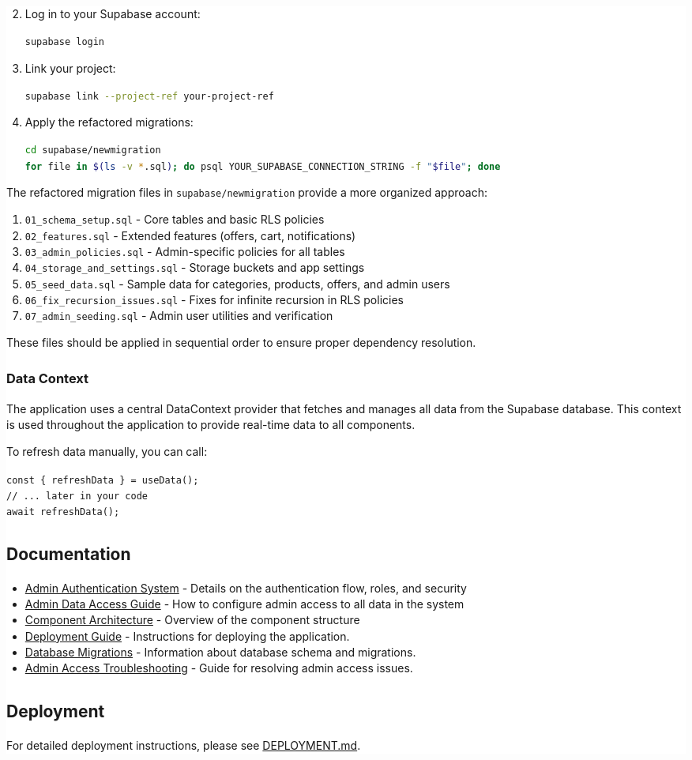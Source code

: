 2. Log in to your Supabase account:
   ```bash
   supabase login
   ```

3. Link your project:
   ```bash
   supabase link --project-ref your-project-ref
   ```

4. Apply the refactored migrations:
   ```bash
   cd supabase/newmigration
   for file in $(ls -v *.sql); do psql YOUR_SUPABASE_CONNECTION_STRING -f "$file"; done
   ```

The refactored migration files in `supabase/newmigration` provide a more organized approach:

1. `01_schema_setup.sql` - Core tables and basic RLS policies
2. `02_features.sql` - Extended features (offers, cart, notifications)
3. `03_admin_policies.sql` - Admin-specific policies for all tables
4. `04_storage_and_settings.sql` - Storage buckets and app settings
5. `05_seed_data.sql` - Sample data for categories, products, offers, and admin users
6. `06_fix_recursion_issues.sql` - Fixes for infinite recursion in RLS policies
7. `07_admin_seeding.sql` - Admin user utilities and verification

These files should be applied in sequential order to ensure proper dependency resolution.

### Data Context

The application uses a central DataContext provider that fetches and manages all data from the Supabase database. This context is used throughout the application to provide real-time data to all components.

To refresh data manually, you can call:

```tsx
const { refreshData } = useData();
// ... later in your code
await refreshData();
```

## Documentation

- [Admin Authentication System](docs/ADMIN_AUTH.md) - Details on the authentication flow, roles, and security
- [Admin Data Access Guide](docs/ADMIN_DATA_ACCESS.md) - How to configure admin access to all data in the system
- [Component Architecture](docs/COMPONENT_ARCHITECTURE.md) - Overview of the component structure
- [Deployment Guide](docs/DEPLOYMENT.md) - Instructions for deploying the application.
- [Database Migrations](docs/MIGRATIONS.md) - Information about database schema and migrations.
- [Admin Access Troubleshooting](docs/ADMIN-ACCESS.md) - Guide for resolving admin access issues.

## Deployment

For detailed deployment instructions, please see [DEPLOYMENT.md](DEPLOYMENT.md).
